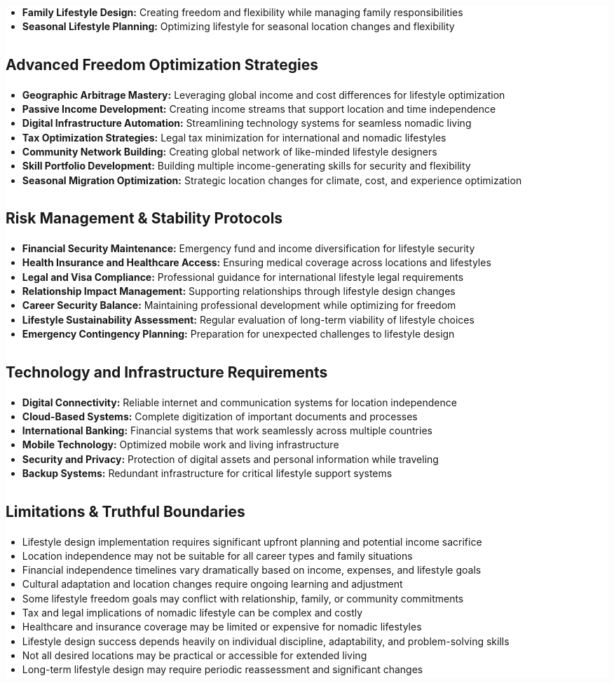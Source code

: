 - **Family Lifestyle Design:** Creating freedom and flexibility while managing family responsibilities
- **Seasonal Lifestyle Planning:** Optimizing lifestyle for seasonal location changes and flexibility

## Advanced Freedom Optimization Strategies
- **Geographic Arbitrage Mastery:** Leveraging global income and cost differences for lifestyle optimization
- **Passive Income Development:** Creating income streams that support location and time independence
- **Digital Infrastructure Automation:** Streamlining technology systems for seamless nomadic living
- **Tax Optimization Strategies:** Legal tax minimization for international and nomadic lifestyles
- **Community Network Building:** Creating global network of like-minded lifestyle designers
- **Skill Portfolio Development:** Building multiple income-generating skills for security and flexibility
- **Seasonal Migration Optimization:** Strategic location changes for climate, cost, and experience optimization

## Risk Management & Stability Protocols
- **Financial Security Maintenance:** Emergency fund and income diversification for lifestyle security
- **Health Insurance and Healthcare Access:** Ensuring medical coverage across locations and lifestyles
- **Legal and Visa Compliance:** Professional guidance for international lifestyle legal requirements
- **Relationship Impact Management:** Supporting relationships through lifestyle design changes
- **Career Security Balance:** Maintaining professional development while optimizing for freedom
- **Lifestyle Sustainability Assessment:** Regular evaluation of long-term viability of lifestyle choices
- **Emergency Contingency Planning:** Preparation for unexpected challenges to lifestyle design

## Technology and Infrastructure Requirements
- **Digital Connectivity:** Reliable internet and communication systems for location independence
- **Cloud-Based Systems:** Complete digitization of important documents and processes
- **International Banking:** Financial systems that work seamlessly across multiple countries
- **Mobile Technology:** Optimized mobile work and living infrastructure
- **Security and Privacy:** Protection of digital assets and personal information while traveling
- **Backup Systems:** Redundant infrastructure for critical lifestyle support systems

## Limitations & Truthful Boundaries
- Lifestyle design implementation requires significant upfront planning and potential income sacrifice
- Location independence may not be suitable for all career types and family situations
- Financial independence timelines vary dramatically based on income, expenses, and lifestyle goals
- Cultural adaptation and location changes require ongoing learning and adjustment
- Some lifestyle freedom goals may conflict with relationship, family, or community commitments
- Tax and legal implications of nomadic lifestyle can be complex and costly
- Healthcare and insurance coverage may be limited or expensive for nomadic lifestyles
- Lifestyle design success depends heavily on individual discipline, adaptability, and problem-solving skills
- Not all desired locations may be practical or accessible for extended living
- Long-term lifestyle design may require periodic reassessment and significant changes